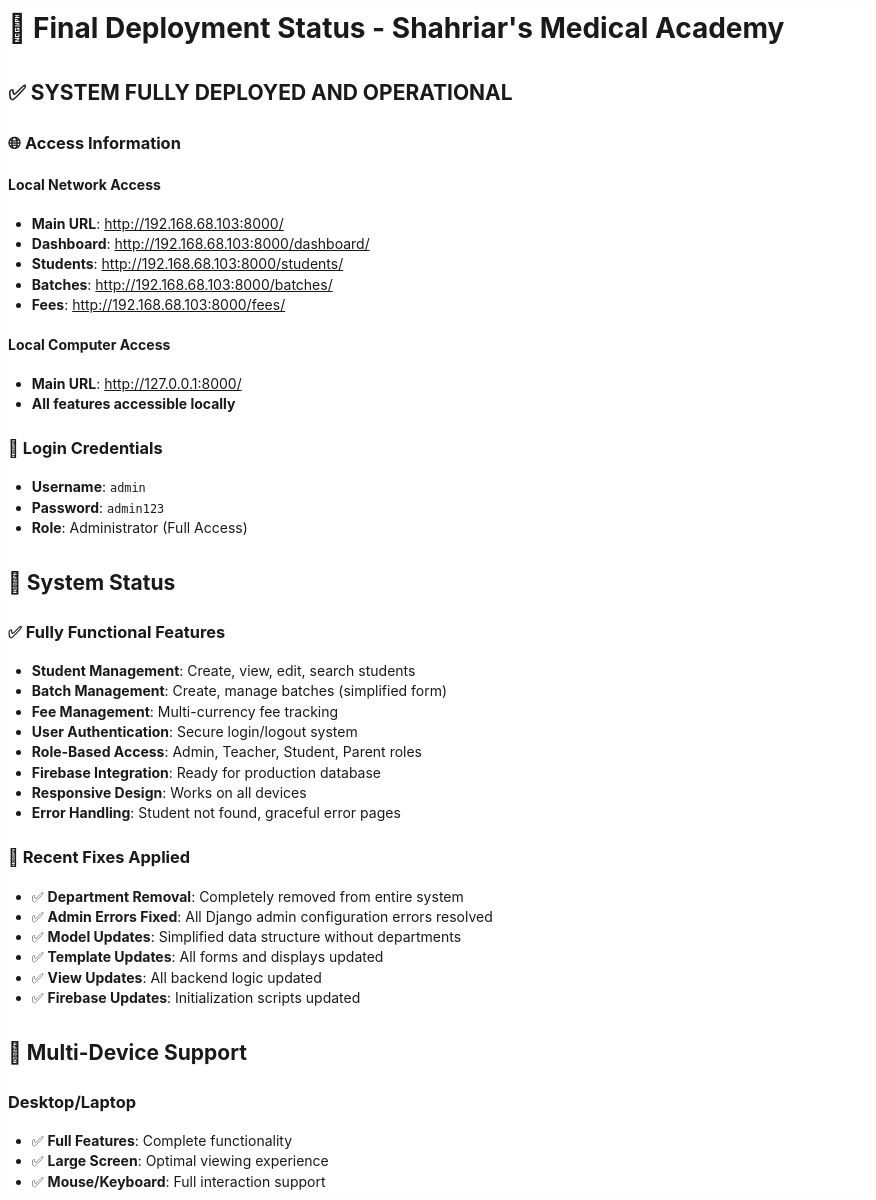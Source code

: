 # 🚀 Final Deployment Status - Shahriar's Medical Academy

## ✅ **SYSTEM FULLY DEPLOYED AND OPERATIONAL**

### 🌐 **Access Information**

#### **Local Network Access**
- **Main URL**: http://192.168.68.103:8000/
- **Dashboard**: http://192.168.68.103:8000/dashboard/
- **Students**: http://192.168.68.103:8000/students/
- **Batches**: http://192.168.68.103:8000/batches/
- **Fees**: http://192.168.68.103:8000/fees/

#### **Local Computer Access**
- **Main URL**: http://127.0.0.1:8000/
- **All features accessible locally**

### 🔐 **Login Credentials**
- **Username**: `admin`
- **Password**: `admin123`
- **Role**: Administrator (Full Access)

## 🎯 **System Status**

### ✅ **Fully Functional Features**
- **Student Management**: Create, view, edit, search students
- **Batch Management**: Create, manage batches (simplified form)
- **Fee Management**: Multi-currency fee tracking
- **User Authentication**: Secure login/logout system
- **Role-Based Access**: Admin, Teacher, Student, Parent roles
- **Firebase Integration**: Ready for production database
- **Responsive Design**: Works on all devices
- **Error Handling**: Student not found, graceful error pages

### 🔧 **Recent Fixes Applied**
- ✅ **Department Removal**: Completely removed from entire system
- ✅ **Admin Errors Fixed**: All Django admin configuration errors resolved
- ✅ **Model Updates**: Simplified data structure without departments
- ✅ **Template Updates**: All forms and displays updated
- ✅ **View Updates**: All backend logic updated
- ✅ **Firebase Updates**: Initialization scripts updated

## 📱 **Multi-Device Support**

### **Desktop/Laptop**
- ✅ **Full Features**: Complete functionality
- ✅ **Large Screen**: Optimal viewing experience
- ✅ **Mouse/Keyboard**: Full interaction support
